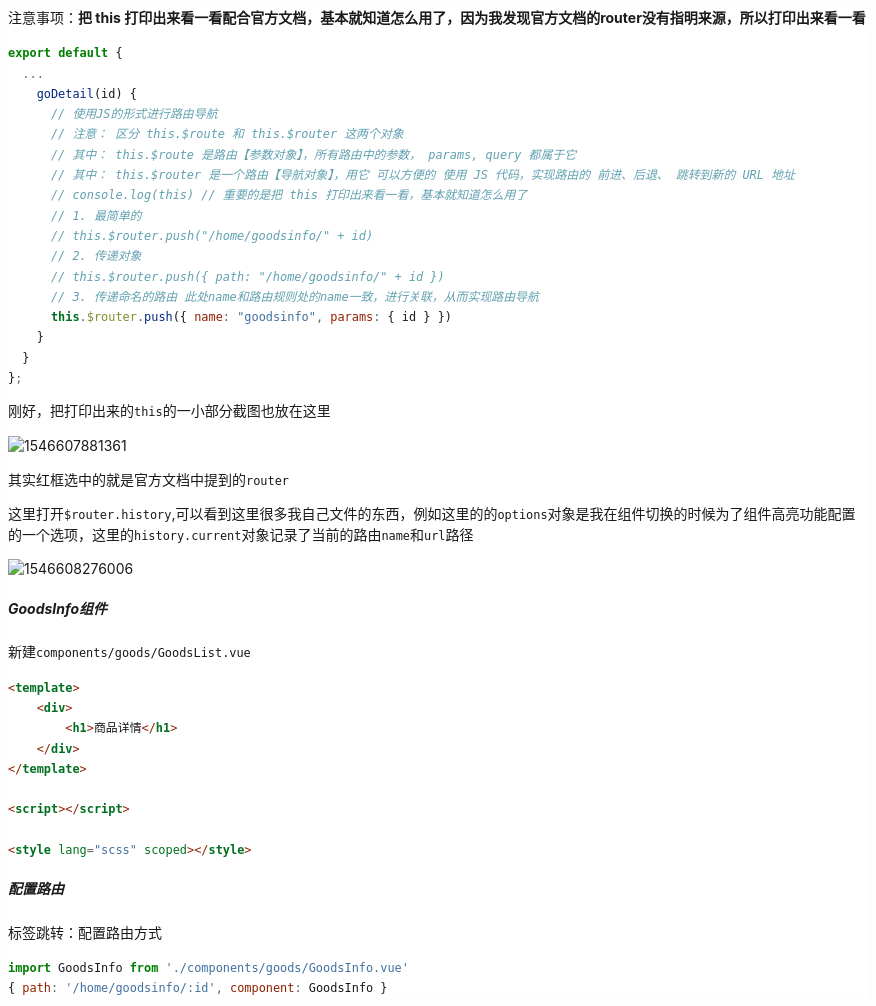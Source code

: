 注意事项：**把 this 打印出来看一看配合官方文档，基本就知道怎么用了，因为我发现官方文档的router没有指明来源，所以打印出来看一看**

```javascript
export default {
  ...
    goDetail(id) {
      // 使用JS的形式进行路由导航
      // 注意： 区分 this.$route 和 this.$router 这两个对象
      // 其中： this.$route 是路由【参数对象】，所有路由中的参数， params, query 都属于它
      // 其中： this.$router 是一个路由【导航对象】，用它 可以方便的 使用 JS 代码，实现路由的 前进、后退、 跳转到新的 URL 地址
      // console.log(this) // 重要的是把 this 打印出来看一看，基本就知道怎么用了
      // 1. 最简单的
      // this.$router.push("/home/goodsinfo/" + id) 
      // 2. 传递对象
      // this.$router.push({ path: "/home/goodsinfo/" + id }) 
      // 3. 传递命名的路由 此处name和路由规则处的name一致，进行关联，从而实现路由导航
      this.$router.push({ name: "goodsinfo", params: { id } }) 
    }
  }
};
```

刚好，把打印出来的`this`的一小部分截图也放在这里

![1546607881361](C:\Users\wanggongtou\Desktop\vue-shopping\assets\1546607881361.png)

其实红框选中的就是官方文档中提到的`router`

这里打开`$router.history`,可以看到这里很多我自己文件的东西，例如这里的的`options`对象是我在组件切换的时候为了组件高亮功能配置的一个选项，这里的`history.current`对象记录了当前的路由`name`和`url`路径

![1546608276006](C:\Users\wanggongtou\Desktop\vue-shopping\assets\1546608276006.png)

##### GoodsInfo组件

新建`components/goods/GoodsList.vue`

```html
<template>
	<div>
		<h1>商品详情</h1>
	</div>
</template>

<script></script>

<style lang="scss" scoped></style>
```

##### 配置路由

标签跳转：配置路由方式

```javascript
import GoodsInfo from './components/goods/GoodsInfo.vue'
{ path: '/home/goodsinfo/:id', component: GoodsInfo }
```
